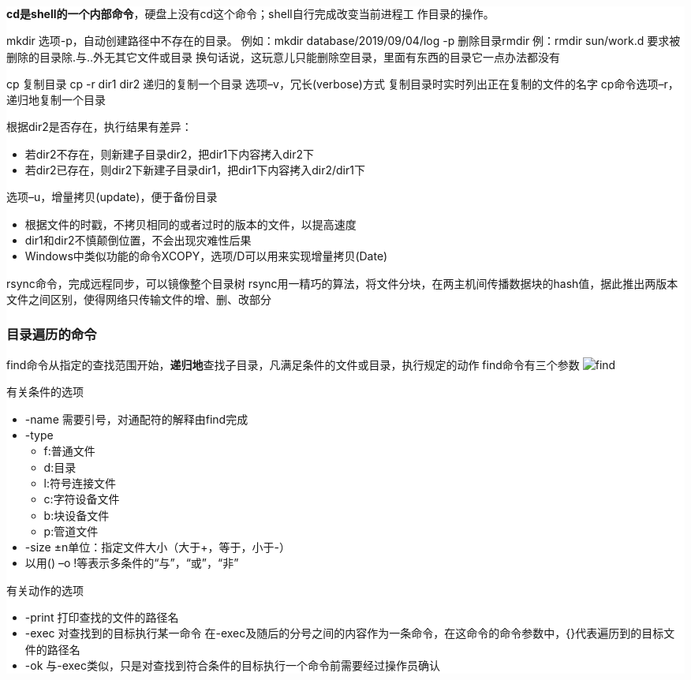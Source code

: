 **cd是shell的一个内部命令**，硬盘上没有cd这个命令；shell自行完成改变当前进程工
作目录的操作。

mkdir
选项-p，自动创建路径中不存在的目录。
例如：mkdir database/2019/09/04/log -p
删除目录rmdir
例：rmdir sun/work.d
要求被删除的目录除.与..外无其它文件或目录
换句话说，这玩意儿只能删除空目录，里面有东西的目录它一点办法都没有

cp 复制目录
cp -r dir1 dir2  递归的复制一个目录
选项–v，冗长(verbose)方式
复制目录时实时列出正在复制的文件的名字
cp命令选项–r，递归地复制一个目录

根据dir2是否存在，执行结果有差异：

- 若dir2不存在，则新建子目录dir2，把dir1下内容拷入dir2下
- 若dir2已存在，则dir2下新建子目录dir1，把dir1下内容拷入dir2/dir1下

选项–u，增量拷贝(update)，便于备份目录

- 根据文件的时戳，不拷贝相同的或者过时的版本的文件，以提高速度
- dir1和dir2不慎颠倒位置，不会出现灾难性后果
- Windows中类似功能的命令XCOPY，选项/D可以用来实现增量拷贝(Date)

rsync命令，完成远程同步，可以镜像整个目录树
rsync用一精巧的算法，将文件分块，在两主机间传播数据块的hash值，据此推出两版本文件之间区别，使得网络只传输文件的增、删、改部分

### 目录遍历的命令

find命令从指定的查找范围开始，**递归地**查找子目录，凡满足条件的文件或目录，执行规定的动作
find命令有三个参数
![find](https://api2.mubu.com/v3/document_image/548d9fd9-ef14-4c16-b77f-b0d124a648ba-16175743.jpg)

有关条件的选项

- -name 需要引号，对通配符的解释由find完成
- -type
  - f:普通文件
  - d:目录
  - l:符号连接文件
  - c:字符设备文件
  - b:块设备文件
  - p:管道文件
- -size ±n单位：指定文件大小（大于+，等于，小于-）
- 以用() –o !等表示多条件的“与”，“或”，“非”

有关动作的选项

- -print 打印查找的文件的路径名
- -exec 对查找到的目标执行某一命令 在-exec及随后的分号之间的内容作为一条命令，在这命令的命令参数中，{}代表遍历到的目标文件的路径名
- -ok 与-exec类似，只是对查找到符合条件的目标执行一个命令前需要经过操作员确认
